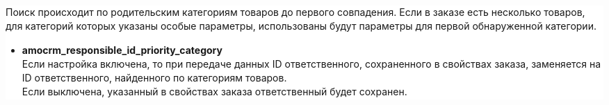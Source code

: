  Поиск происходит по родительским категориям товаров до первого совпадения. Если в заказе есть несколько товаров, для категорий которых указаны особые параметры, использованы будут параметры для первой обнаруженной категории.   

* **amocrm_responsible_id_priority_category**  
 Если настройка включена, то при передаче данных ID ответственного, сохраненного в свойствах заказа, заменяется на ID ответственного, найденного по категориям товаров.   
 Если выключена, указанный в свойствах заказа ответственный будет сохранен.


[1]: https://modstore.pro/packages/utilities/simplequeue
[2]: https://modhost.pro/?msfrom=e0acf53794eabbc780f2a48bea8ec423
[3]: https://www.amocrm.ru/developers/content/oauth/easy-auth
